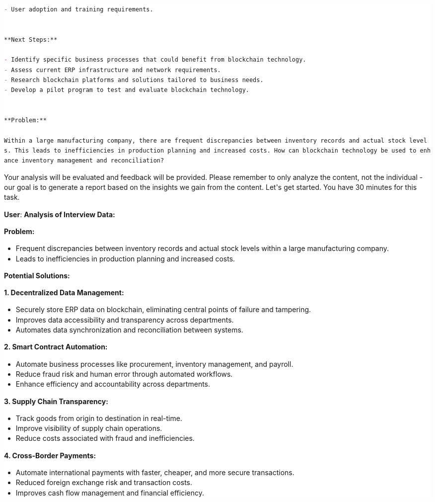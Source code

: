  ```md
- User adoption and training requirements.


**Next Steps:**

- Identify specific business processes that could benefit from blockchain technology.
- Assess current ERP infrastructure and network requirements.
- Research blockchain platforms and solutions tailored to business needs.
- Develop a pilot program to test and evaluate blockchain technology.


**Problem:**

Within a large manufacturing company, there are frequent discrepancies between inventory records and actual stock levels. This leads to inefficiencies in production planning and increased costs. How can blockchain technology be used to enhance inventory management and reconciliation? 
``` 


 Your analysis will be evaluated and feedback will be provided. Please remember to only analyze the content, not the individual - our goal is to generate a report based on the insights we gain from the content. Let's get started. You have 30 minutes for this task.

**User**: **Analysis of Interview Data:**

**Problem:**

* Frequent discrepancies between inventory records and actual stock levels within a large manufacturing company.
* Leads to inefficiencies in production planning and increased costs.

**Potential Solutions:**

**1. Decentralized Data Management:**

* Securely store ERP data on blockchain, eliminating central points of failure and tampering.
* Improves data accessibility and transparency across departments.
* Automates data synchronization and reconciliation between systems.

**2. Smart Contract Automation:**

* Automate business processes like procurement, inventory management, and payroll.
* Reduce fraud risk and human error through automated workflows.
* Enhance efficiency and accountability across departments.

**3. Supply Chain Transparency:**

* Track goods from origin to destination in real-time.
* Improve visibility of supply chain operations.
* Reduce costs associated with fraud and inefficiencies.

**4. Cross-Border Payments:**

* Automate international payments with faster, cheaper, and more secure transactions.
* Reduced foreign exchange risk and transaction costs.
* Improves cash flow management and financial efficiency.
